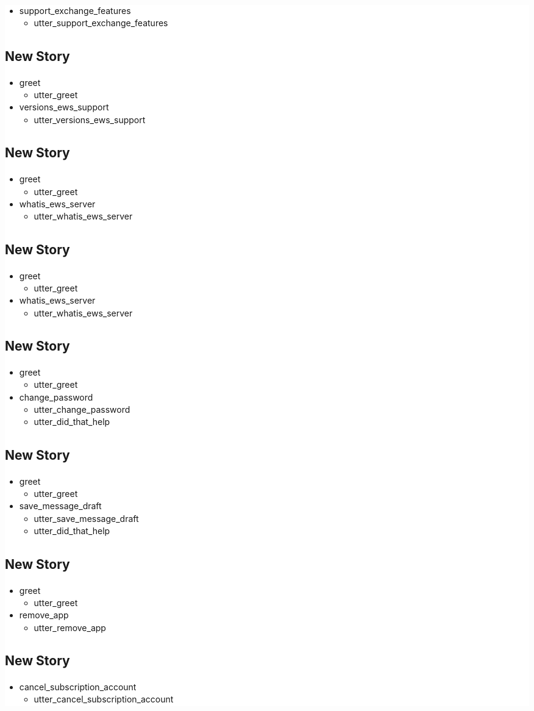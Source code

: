 * support_exchange_features
    - utter_support_exchange_features

## New Story

* greet
    - utter_greet
* versions_ews_support
    - utter_versions_ews_support

## New Story

* greet
    - utter_greet
* whatis_ews_server
    - utter_whatis_ews_server

## New Story

* greet
    - utter_greet
* whatis_ews_server
    - utter_whatis_ews_server

## New Story

* greet
    - utter_greet
* change_password
    - utter_change_password
    - utter_did_that_help

## New Story

* greet
    - utter_greet
* save_message_draft
    - utter_save_message_draft
    - utter_did_that_help

## New Story

* greet
    - utter_greet
* remove_app
    - utter_remove_app

## New Story

* cancel_subscription_account
    - utter_cancel_subscription_account
